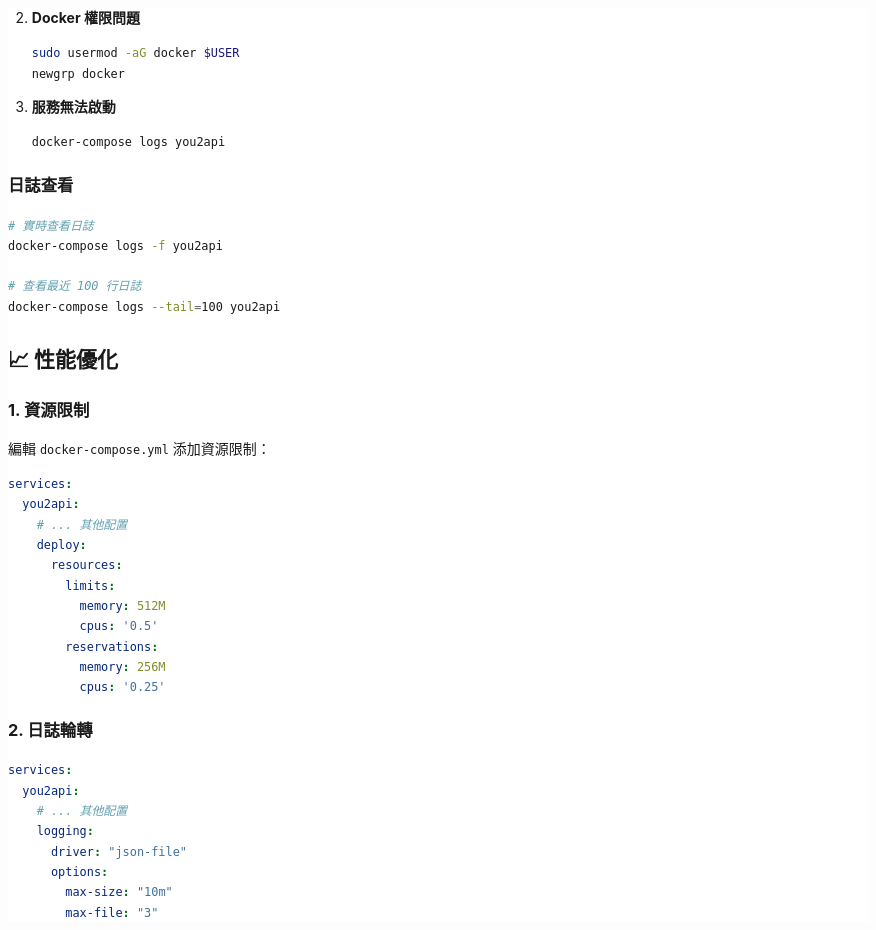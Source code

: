 2. **Docker 權限問題**
   ```bash
   sudo usermod -aG docker $USER
   newgrp docker
   ```

3. **服務無法啟動**
   ```bash
   docker-compose logs you2api
   ```

### 日誌查看

```bash
# 實時查看日誌
docker-compose logs -f you2api

# 查看最近 100 行日誌
docker-compose logs --tail=100 you2api
```

## 📈 性能優化

### 1. 資源限制

編輯 `docker-compose.yml` 添加資源限制：

```yaml
services:
  you2api:
    # ... 其他配置
    deploy:
      resources:
        limits:
          memory: 512M
          cpus: '0.5'
        reservations:
          memory: 256M
          cpus: '0.25'
```

### 2. 日誌輪轉

```yaml
services:
  you2api:
    # ... 其他配置
    logging:
      driver: "json-file"
      options:
        max-size: "10m"
        max-file: "3"
```
